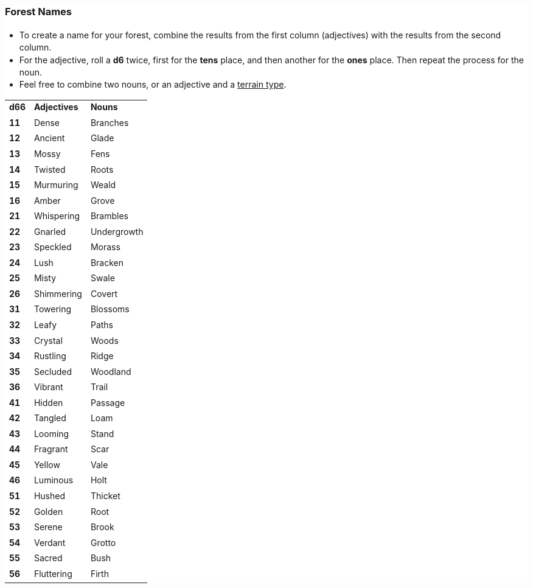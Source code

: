 ### Forest Names

- To create a name for your forest, combine the results from the first column (adjectives) with the results from the second column.
- For the adjective, roll a **d6** twice, first for the **tens** place, and then another for the **ones** place. Then repeat the process for the noun. 
- Feel free to combine two nouns, or an adjective and a [terrain type](https://cairnrpg.com/wip/2e/setting/#terrain-synonyms).

|         |                |             |
| ------- | -------------- | ----------- |
| **d66** | **Adjectives** | **Nouns**   |
| **11**  | Dense          | Branches    |
| **12**  | Ancient        | Glade       |
| **13**  | Mossy          | Fens        |
| **14**  | Twisted        | Roots       |
| **15**  | Murmuring      | Weald       |
| **16**  | Amber          | Grove       |
| **21**  | Whispering     | Brambles    |
| **22**  | Gnarled        | Undergrowth |
| **23**  | Speckled       | Morass      |
| **24**  | Lush           | Bracken     |
| **25**  | Misty          | Swale       |
| **26**  | Shimmering     | Covert      |
| **31**  | Towering       | Blossoms    |
| **32**  | Leafy          | Paths       |
| **33**  | Crystal        | Woods       |
| **34**  | Rustling       | Ridge       |
| **35**  | Secluded       | Woodland    |
| **36**  | Vibrant        | Trail       |
| **41**  | Hidden         | Passage     |
| **42**  | Tangled        | Loam        |
| **43**  | Looming        | Stand       |
| **44**  | Fragrant       | Scar        |
| **45**  | Yellow         | Vale        |
| **46**  | Luminous       | Holt        |
| **51**  | Hushed         | Thicket     |
| **52**  | Golden         | Root        |
| **53**  | Serene         | Brook       |
| **54**  | Verdant        | Grotto      |
| **55**  | Sacred         | Bush        |
| **56**  | Fluttering     | Firth       |